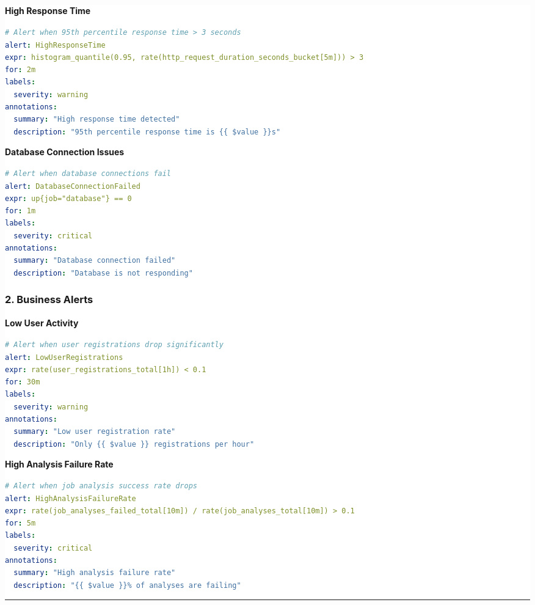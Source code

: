**High Response Time**
```yaml
# Alert when 95th percentile response time > 3 seconds
alert: HighResponseTime
expr: histogram_quantile(0.95, rate(http_request_duration_seconds_bucket[5m])) > 3
for: 2m
labels:
  severity: warning
annotations:
  summary: "High response time detected"
  description: "95th percentile response time is {{ $value }}s"
```

**Database Connection Issues**
```yaml
# Alert when database connections fail
alert: DatabaseConnectionFailed
expr: up{job="database"} == 0
for: 1m
labels:
  severity: critical
annotations:
  summary: "Database connection failed"
  description: "Database is not responding"
```

### 2. Business Alerts

**Low User Activity**
```yaml
# Alert when user registrations drop significantly
alert: LowUserRegistrations
expr: rate(user_registrations_total[1h]) < 0.1
for: 30m
labels:
  severity: warning
annotations:
  summary: "Low user registration rate"
  description: "Only {{ $value }} registrations per hour"
```

**High Analysis Failure Rate**
```yaml
# Alert when job analysis success rate drops
alert: HighAnalysisFailureRate
expr: rate(job_analyses_failed_total[10m]) / rate(job_analyses_total[10m]) > 0.1
for: 5m
labels:
  severity: critical
annotations:
  summary: "High analysis failure rate"
  description: "{{ $value }}% of analyses are failing"
```

---